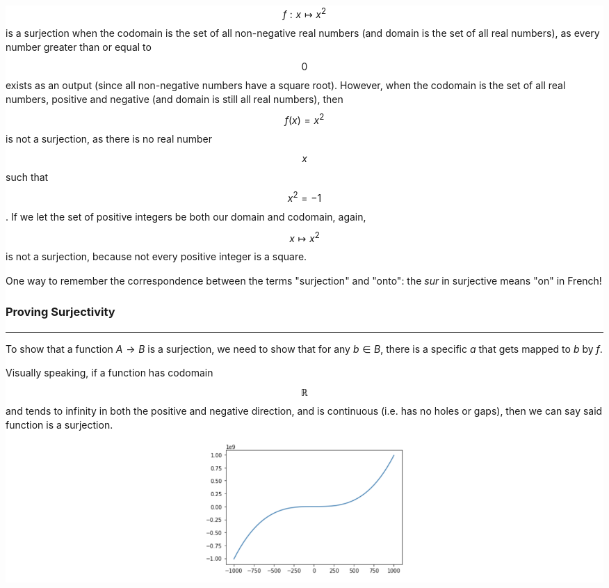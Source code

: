 
</div>

$$f: x \mapsto x^2$$ is a surjection when the codomain is the set of all non-negative real numbers (and domain is the set of all real numbers), as every number greater than or equal to $$0$$ exists as an output (since all non-negative numbers have a square root). However, when the codomain is the set of all real numbers, positive and negative (and domain is still all real numbers), then $$f(x) = x^2$$ is not a surjection, as there is no real number $$x$$ such that $$x^2 = -1$$. If we let the set of positive integers be both our domain and codomain, again, $$x \mapsto x^2$$ is not a surjection, because not every positive integer is a square.

One way to remember the correspondence between the terms "surjection" and "onto": the _sur_ in surjective means "on" in French!

<a name='determining_surjection'>

### Proving Surjectivity
---

</a>


To show that a function $A \rightarrow B$ is a surjection, we need to show that for any $b \in B$, there is a specific $a$ that gets mapped to $b$ by $f$.

Visually speaking, if a function has codomain $$\mathbb{R}$$ and tends to infinity in both the positive and negative direction, and is continuous (i.e. has no holes or gaps), then we can say said function is a surjection.

<div align=center>

<img src='surjection_infinity.png' width=300>
